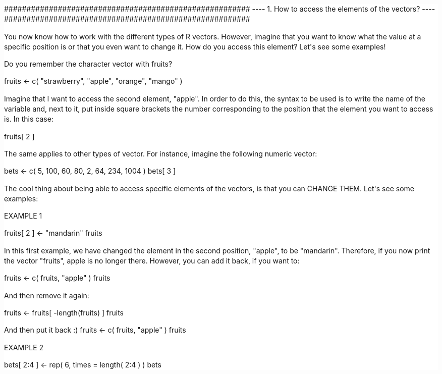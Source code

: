 #######################################################
---- 1. How to access the elements of the vectors? ----
#######################################################

You now know how to work with the different types of R vectors. However,
imagine that you want to know what the value at a specific position
is or that you even want to change it. How do you access this 
element?
Let's see some examples!

Do you remember the character vector with fruits?

fruits <- c( "strawberry", "apple", "orange", "mango" )

Imagine that I want to access the second element, "apple".
In order to do this, the syntax to be used is to write the
name of the variable and, next to it, put inside 
square brackets the number corresponding to the position
that the element you want to access is. In this case:

fruits[ 2 ]

The same applies to other types of vector.
For instance, imagine the following numeric vector:

bets <- c( 5, 100, 60, 80, 2, 64, 234, 1004 )
bets[ 3 ]


The cool thing about being able to access specific elements of
the vectors, is that you can CHANGE THEM.
Let's see some examples:

EXAMPLE 1 

fruits[ 2 ] <- "mandarin"
fruits

In this first example, we have changed the element in the second
position, "apple", to be "mandarin". Therefore, if you now print 
the vector "fruits", apple is no longer there.
However, you can add it back, if you want to:

fruits <- c( fruits, "apple" )
fruits

And then remove it again:

fruits <- fruits[ -length(fruits) ]
fruits

And then put it back :)
fruits <- c( fruits, "apple" )
fruits


EXAMPLE 2 

bets[ 2:4 ] <- rep( 6, times = length( 2:4 ) )
bets
